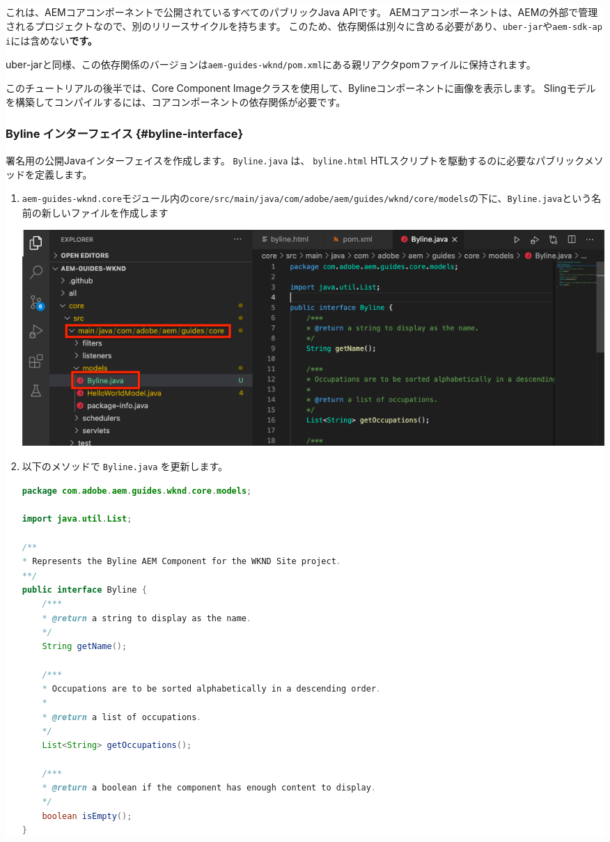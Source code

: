    これは、AEMコアコンポーネントで公開されているすべてのパブリックJava APIです。 AEMコアコンポーネントは、AEMの外部で管理されるプロジェクトなので、別のリリースサイクルを持ちます。 このため、依存関係は別々に含める必要があり、`uber-jar`や`aem-sdk-api`には含めない&#x200B;**です。**

   uber-jarと同様、この依存関係のバージョンは`aem-guides-wknd/pom.xml`にある親リアクタpomファイルに保持されます。

   このチュートリアルの後半では、Core Component Imageクラスを使用して、Bylineコンポーネントに画像を表示します。 Slingモデルを構築してコンパイルするには、コアコンポーネントの依存関係が必要です。

### Byline インターフェイス {#byline-interface}

署名用の公開Javaインターフェイスを作成します。 `Byline.java` は、 `byline.html` HTLスクリプトを駆動するのに必要なパブリックメソッドを定義します。

1. `aem-guides-wknd.core`モジュール内の`core/src/main/java/com/adobe/aem/guides/wknd/core/models`の下に、`Byline.java`という名前の新しいファイルを作成します

   ![バイラインインターフェイスの作成](assets/custom-component/create-byline-interface.png)

1. 以下のメソッドで `Byline.java` を更新します。

   ```java
   package com.adobe.aem.guides.wknd.core.models;
   
   import java.util.List;
   
   /**
   * Represents the Byline AEM Component for the WKND Site project.
   **/
   public interface Byline {
       /***
       * @return a string to display as the name.
       */
       String getName();
   
       /***
       * Occupations are to be sorted alphabetically in a descending order.
       *
       * @return a list of occupations.
       */
       List<String> getOccupations();
   
       /***
       * @return a boolean if the component has enough content to display.
       */
       boolean isEmpty();
   }
   ```

